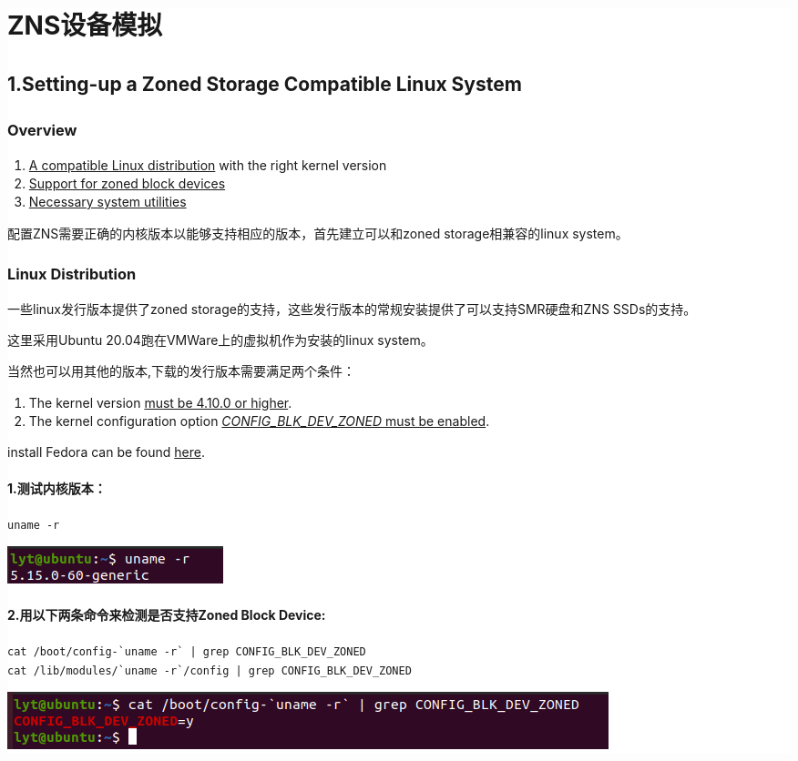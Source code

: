 

# ZNS设备模拟

## 1.Setting-up a Zoned Storage Compatible Linux System

### Overview

1. [A compatible Linux distribution](https://zonedstorage.io/docs/getting-started/linux#linux-distribution) with the right kernel version
2. [Support for zoned block devices](https://zonedstorage.io/docs/getting-started/linux#checking-a-systems-configuration)
3. [Necessary system utilities](https://zonedstorage.io/docs/getting-started/linux#system-utilities)

配置ZNS需要正确的内核版本以能够支持相应的版本，首先建立可以和zoned storage相兼容的linux system。

### Linux Distribution

一些linux发行版本提供了zoned storage的支持，这些发行版本的常规安装提供了可以支持SMR硬盘和ZNS SSDs的支持。

这里采用Ubuntu 20.04跑在VMWare上的虚拟机作为安装的linux system。

当然也可以用其他的版本,下载的发行版本需要满足两个条件：

1. The kernel version [must be 4.10.0 or higher](https://zonedstorage.io/docs/getting-started/linux#checking-the-kernel-version).
2. The kernel configuration option [*CONFIG_BLK_DEV_ZONED* must be enabled](https://zonedstorage.io/docs/getting-started/linux#checking-zoned-block-device-support).

install Fedora can be found [here](https://docs.fedoraproject.org/en-US/fedora/f33/install-guide/).

#### 1.测试内核版本：

```shell
uname -r
```

![image-20230410163339792](./img/kernel_version.png)

#### 2.用以下两条命令来检测是否支持Zoned Block Device:

```shell
cat /boot/config-`uname -r` | grep CONFIG_BLK_DEV_ZONED
cat /lib/modules/`uname -r`/config | grep CONFIG_BLK_DEV_ZONED
```

![image-20230410165650341](./img/CONFIG_BLK_DEV_ZONED.png)
